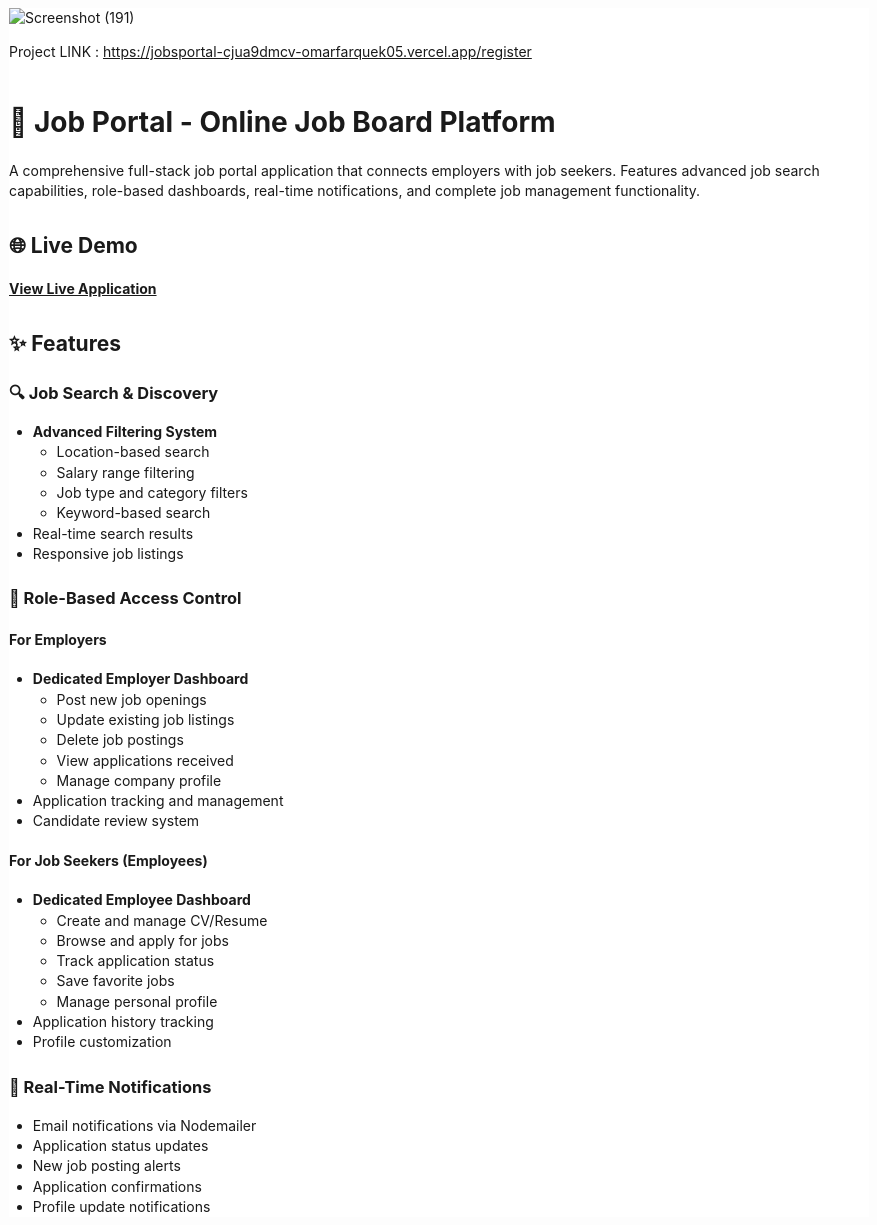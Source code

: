 ![Screenshot (191)](https://github.com/omarfarquek05/JOBSPORTAL/assets/89341479/45c1cb41-49ac-4a14-8c21-6370ebfb99cb)

Project LINK : https://jobsportal-cjua9dmcv-omarfarquek05.vercel.app/register


# 🚀 Job Portal - Online Job Board Platform

A comprehensive full-stack job portal application that connects employers with job seekers. Features advanced job search capabilities, role-based dashboards, real-time notifications, and complete job management functionality.

## 🌐 Live Demo

**[View Live Application](https://jobsportal-cjua9dmcv-omarfarquek05.vercel.app/register)**

## ✨ Features

### 🔍 Job Search & Discovery
- **Advanced Filtering System**
  - Location-based search
  - Salary range filtering
  - Job type and category filters
  - Keyword-based search
- Real-time search results
- Responsive job listings

### 👥 Role-Based Access Control

#### For Employers
- **Dedicated Employer Dashboard**
  - Post new job openings
  - Update existing job listings
  - Delete job postings
  - View applications received
  - Manage company profile
- Application tracking and management
- Candidate review system

#### For Job Seekers (Employees)
- **Dedicated Employee Dashboard**
  - Create and manage CV/Resume
  - Browse and apply for jobs
  - Track application status
  - Save favorite jobs
  - Manage personal profile
- Application history tracking
- Profile customization

### 📧 Real-Time Notifications
- Email notifications via Nodemailer
- Application status updates
- New job posting alerts
- Application confirmations
- Profile update notifications
